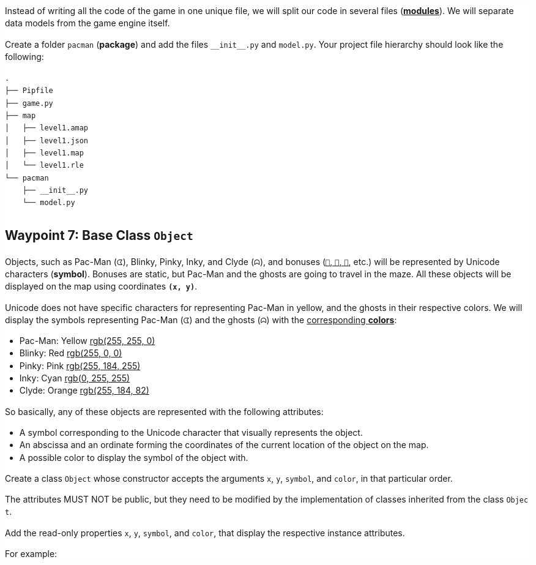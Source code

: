 Instead of writing all the code of the game in one unique file, we will split our code in several files ([**modules**](https://realpython.com/python-modules-packages/)). We will separate data models from the game engine itself.

Create a folder `pacman` (**package**) and add the files `__init__.py` and `model.py`. Your project file hierarchy should look like the following:

```text
.
├── Pipfile
├── game.py
├── map
│   ├── level1.amap
│   ├── level1.json
│   ├── level1.map
│   └── level1.rle
└── pacman
    ├── __init__.py
    └── model.py
```

## Waypoint 7: Base Class `Object`

Objects, such as Pac-Man (`ᗧ`), Blinky, Pinky, Inky, and Clyde (`ᗣ`), and bonuses ([`🍒`, `🍓`, `🍊`](https://emojipedia.org/food-drink/), etc.) will be represented by Unicode characters (**symbol**). Bonuses are static, but Pac-Man and the ghosts are going to travel in the maze. All these objects will be displayed on the map using coordinates **`(x, y)`**.

Unicode does not have specific characters for representing Pac-Man in yellow, and the ghosts in their respective colors. We will display the symbols representing Pac-Man (`ᗧ`) and the ghosts (`ᗣ`) with the [corresponding **colors**](https://www.schemecolor.com/pac-man-ghosts-color-palette.php):

- Pac-Man: Yellow [rgb(255, 255, 0)](https://www.colorhexa.com/ffff00)
- Blinky: Red [rgb(255, 0, 0)](https://www.colorhexa.com/ff0000)
- Pinky: Pink [rgb(255, 184, 255)](https://www.colorhexa.com/ffb8ff)
- Inky: Cyan [rgb(0, 255, 255)](https://www.colorhexa.com/00ffff)
- Clyde: Orange [rgb(255, 184, 82)](https://www.colorhexa.com/ffb852)

So basically, any of these objects are represented with the following attributes:

- A symbol corresponding to the Unicode character that visually represents the object.
- An abscissa and an ordinate forming the coordinates of the current location of the object on the map.
- A possible color to display the symbol of the object with.

Create a class `Object` whose constructor accepts the arguments `x`, `y`, `symbol`, and `color`, in that particular order.

The attributes MUST NOT be public, but they need to be modified by the implementation of classes inherited from the class `Object`.

Add the read-only properties `x`, `y`, `symbol`, and `color`, that display the respective instance attributes.

For example:
